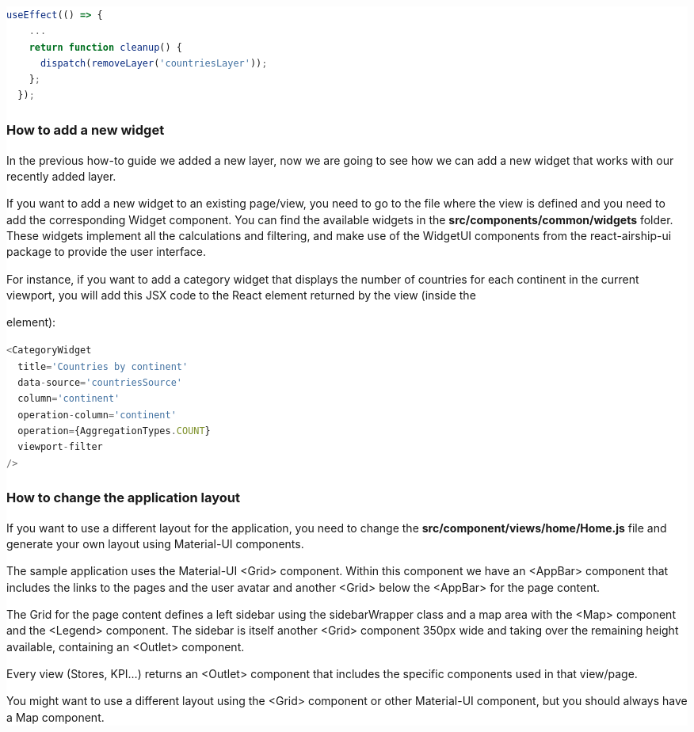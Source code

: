 
``` javascript
useEffect(() => {
    ...
    return function cleanup() {
      dispatch(removeLayer('countriesLayer'));
    };
  });
```

### How to add a new widget

In the previous how-to guide we added a new layer, now we are going to see how we can add a new widget that works with our recently added layer.

If you want to add a new widget to an existing page/view, you need to go to the file where the view is defined and you need to add the corresponding Widget component. You can find the available widgets in the **src/components/common/widgets** folder.  These widgets implement all the calculations and filtering, and make use of the WidgetUI components from the react-airship-ui package to provide the user interface. 

For instance, if you want to add a category widget that displays the number of countries for each continent in the current viewport, you will add this JSX code to the React element returned by the view (inside the <div> element):


``` javascript
<CategoryWidget
  title='Countries by continent'
  data-source='countriesSource'
  column='continent'
  operation-column='continent'
  operation={AggregationTypes.COUNT}
  viewport-filter
/>
```

### How to change the application layout

If you want to use a different layout for the application, you need to change the **src/component/views/home/Home.js** file and generate your own layout using Material-UI components.

The sample application uses the Material-UI &lt;Grid> component. Within this component we have an &lt;AppBar> component that includes the links to the pages and the user avatar and another &lt;Grid> below the &lt;AppBar> for the page content.

The Grid for the page content defines a left sidebar using the sidebarWrapper class and a map area with the &lt;Map> component and the &lt;Legend> component. The sidebar is itself another &lt;Grid> component 350px wide and taking over the remaining height available, containing an &lt;Outlet> component.

Every view (Stores, KPI…) returns an &lt;Outlet> component that includes the specific components used in that view/page.

You might want to use a different layout using the &lt;Grid> component or other Material-UI component, but you should always have a Map component.
